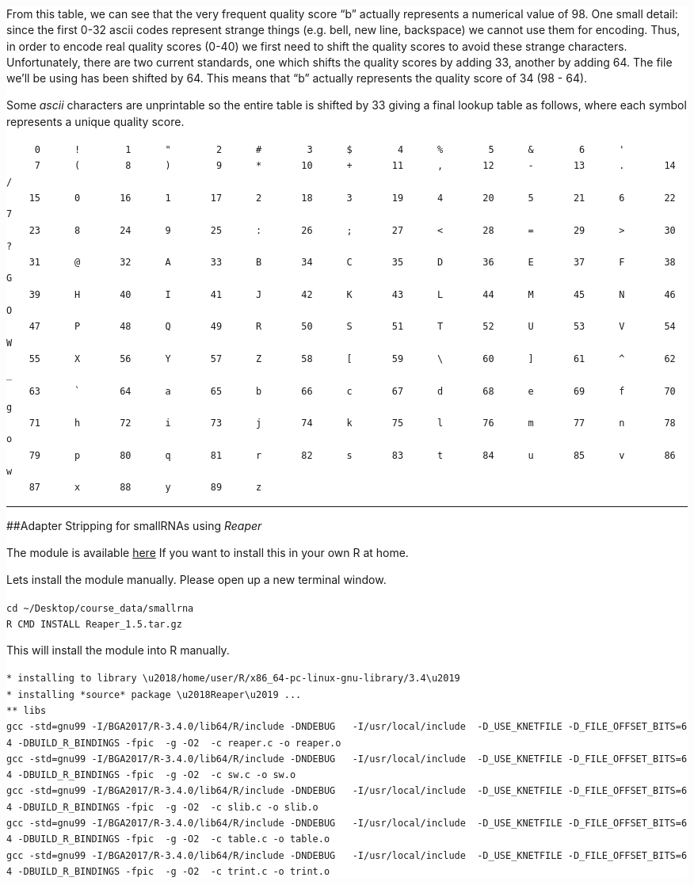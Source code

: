 From this table, we can see that the very frequent quality score “b”
actually represents a numerical value of 98. One small detail: since the
first 0-32 ascii codes represent strange things (e.g. bell, new line,
backspace) we cannot use them for encoding. Thus, in order to encode
real quality scores (0-40) we first need to shift the quality scores to
avoid these strange characters. Unfortunately, there are two current
standards, one which shifts the quality scores by adding 33, another by
adding 64. The file we’ll be using has been shifted by 64. This means
that “b” actually represents the quality score of 34 (98 - 64).

Some *ascii* characters are unprintable so the entire table is shifted
by 33 giving a final lookup table as follows, where each symbol
represents a unique quality score.

         0      !        1      "        2      #        3      $        4      %        5      &        6      '
         7      (        8      )        9      *       10      +       11      ,       12      -       13      .       14      /
        15      0       16      1       17      2       18      3       19      4       20      5       21      6       22      7
        23      8       24      9       25      :       26      ;       27      <       28      =       29      >       30      ?
        31      @       32      A       33      B       34      C       35      D       36      E       37      F       38      G
        39      H       40      I       41      J       42      K       43      L       44      M       45      N       46      O
        47      P       48      Q       49      R       50      S       51      T       52      U       53      V       54      W
        55      X       56      Y       57      Z       58      [       59      \       60      ]       61      ^       62      _
        63      `       64      a       65      b       66      c       67      d       68      e       69      f       70      g
        71      h       72      i       73      j       74      k       75      l       76      m       77      n       78      o
        79      p       80      q       81      r       82      s       83      t       84      u       85      v       86      w
        87      x       88      y       89      z

------------------------------------------------------------------------

\##Adapter Stripping for smallRNAs using *Reaper*

The module is available [here](../data/Reaper_1.5.tar.gz) If you want to
install this in your own R at home.

Lets install the module manually. Please open up a new terminal window.

    cd ~/Desktop/course_data/smallrna
    R CMD INSTALL Reaper_1.5.tar.gz 

This will install the module into R manually.

    * installing to library \u2018/home/user/R/x86_64-pc-linux-gnu-library/3.4\u2019
    * installing *source* package \u2018Reaper\u2019 ...
    ** libs
    gcc -std=gnu99 -I/BGA2017/R-3.4.0/lib64/R/include -DNDEBUG   -I/usr/local/include  -D_USE_KNETFILE -D_FILE_OFFSET_BITS=64 -DBUILD_R_BINDINGS -fpic  -g -O2  -c reaper.c -o reaper.o
    gcc -std=gnu99 -I/BGA2017/R-3.4.0/lib64/R/include -DNDEBUG   -I/usr/local/include  -D_USE_KNETFILE -D_FILE_OFFSET_BITS=64 -DBUILD_R_BINDINGS -fpic  -g -O2  -c sw.c -o sw.o
    gcc -std=gnu99 -I/BGA2017/R-3.4.0/lib64/R/include -DNDEBUG   -I/usr/local/include  -D_USE_KNETFILE -D_FILE_OFFSET_BITS=64 -DBUILD_R_BINDINGS -fpic  -g -O2  -c slib.c -o slib.o
    gcc -std=gnu99 -I/BGA2017/R-3.4.0/lib64/R/include -DNDEBUG   -I/usr/local/include  -D_USE_KNETFILE -D_FILE_OFFSET_BITS=64 -DBUILD_R_BINDINGS -fpic  -g -O2  -c table.c -o table.o
    gcc -std=gnu99 -I/BGA2017/R-3.4.0/lib64/R/include -DNDEBUG   -I/usr/local/include  -D_USE_KNETFILE -D_FILE_OFFSET_BITS=64 -DBUILD_R_BINDINGS -fpic  -g -O2  -c trint.c -o trint.o
